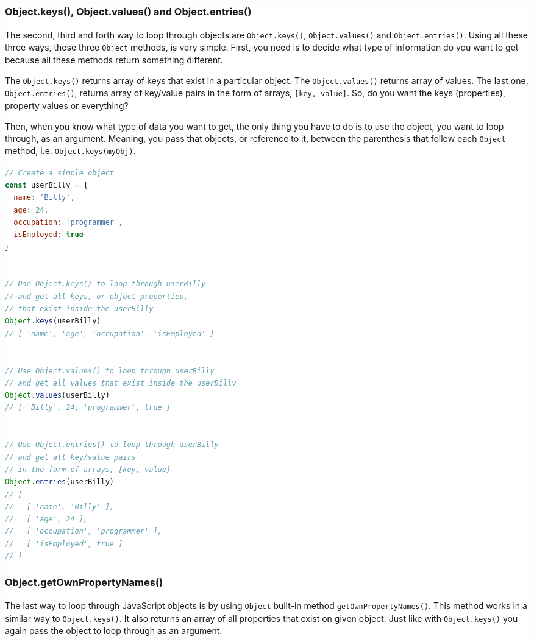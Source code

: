 ### Object.keys(), Object.values() and Object.entries()

The second, third and forth way to loop through objects are `Object.keys()`, `Object.values()` and `Object.entries()`. Using all these three ways, these three `Object` methods, is very simple. First, you need is to decide what type of information do you want to get because all these methods return something different.

The `Object.keys()` returns array of keys that exist in a particular object. The `Object.values()` returns array of values. The last one, `Object.entries()`, returns array of key/value pairs in the form of arrays, `[key, value]`. So, do you want the keys (properties), property values or everything?

Then, when you know what type of data you want to get, the only thing you have to do is to use the object, you want to loop through, as an argument. Meaning, you pass that objects, or reference to it, between the parenthesis that follow each `Object` method, i.e. `Object.keys(myObj)`.

```js
// Create a simple object
const userBilly = {
  name: 'Billy',
  age: 24,
  occupation: 'programmer',
  isEmployed: true
}


// Use Object.keys() to loop through userBilly
// and get all keys, or object properties,
// that exist inside the userBilly
Object.keys(userBilly)
// [ 'name', 'age', 'occupation', 'isEmployed' ]


// Use Object.values() to loop through userBilly
// and get all values that exist inside the userBilly
Object.values(userBilly)
// [ 'Billy', 24, 'programmer', true ]


// Use Object.entries() to loop through userBilly
// and get all key/value pairs
// in the form of arrays, [key, value]
Object.entries(userBilly)
// [
//   [ 'name', 'Billy' ],
//   [ 'age', 24 ],
//   [ 'occupation', 'programmer' ],
//   [ 'isEmployed', true ]
// ]
```

### Object.getOwnPropertyNames()

The last way to loop through JavaScript objects is by using `Object` built-in method `getOwnPropertyNames()`. This method works in a similar way to `Object.keys()`. It also returns an array of all properties that exist on given object. Just like with `Object.keys()` you again pass the object to loop through as an argument.


[Part 1]: https://blog.alexdevero.com/javascript-objects-pt1/
[previous part]: https://blog.alexdevero.com/javascript-objects-pt1/
[iterable objects]: https://developer.mozilla.org/en-US/docs/Web/JavaScript/Reference/Iteration_protocols#The_iterable_protocol
[primitive data types]: https://blog.alexdevero.com/javascript-basics-data-types-pt1/